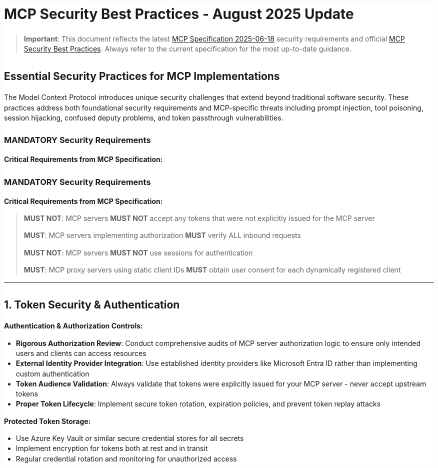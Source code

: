 # MCP Security Best Practices - August 2025 Update

> **Important**: This document reflects the latest [MCP Specification 2025-06-18](https://spec.modelcontextprotocol.io/specification/2025-06-18/) security requirements and official [MCP Security Best Practices](https://modelcontextprotocol.io/specification/2025-06-18/basic/security_best_practices). Always refer to the current specification for the most up-to-date guidance.

## Essential Security Practices for MCP Implementations

The Model Context Protocol introduces unique security challenges that extend beyond traditional software security. These practices address both foundational security requirements and MCP-specific threats including prompt injection, tool poisoning, session hijacking, confused deputy problems, and token passthrough vulnerabilities.

### **MANDATORY Security Requirements** 

**Critical Requirements from MCP Specification:**

### **MANDATORY Security Requirements** 

**Critical Requirements from MCP Specification:**

> **MUST NOT**: MCP servers **MUST NOT** accept any tokens that were not explicitly issued for the MCP server
> 
> **MUST**: MCP servers implementing authorization **MUST** verify ALL inbound requests
>  
> **MUST NOT**: MCP servers **MUST NOT** use sessions for authentication
>
> **MUST**: MCP proxy servers using static client IDs **MUST** obtain user consent for each dynamically registered client

---

## 1. **Token Security & Authentication**

**Authentication & Authorization Controls:**
   - **Rigorous Authorization Review**: Conduct comprehensive audits of MCP server authorization logic to ensure only intended users and clients can access resources
   - **External Identity Provider Integration**: Use established identity providers like Microsoft Entra ID rather than implementing custom authentication
   - **Token Audience Validation**: Always validate that tokens were explicitly issued for your MCP server - never accept upstream tokens
   - **Proper Token Lifecycle**: Implement secure token rotation, expiration policies, and prevent token replay attacks

**Protected Token Storage:**
   - Use Azure Key Vault or similar secure credential stores for all secrets
   - Implement encryption for tokens both at rest and in transit
   - Regular credential rotation and monitoring for unauthorized access
